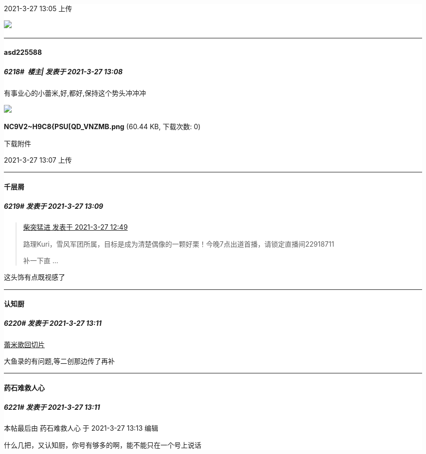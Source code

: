 
2021-3-27 13:05 上传


<img src="https://img.saraba1st.com/forum/202103/27/130555oxktwjvftfsszd5t.jpg" referrerpolicy="no-referrer">


-----

####  asd225588  
##### 6218#         楼主| 发表于 2021-3-27 13:08


有事业心的小蕾米,好,都好,保持这个势头冲冲冲

<img src="https://img.saraba1st.com/forum/202103/26/210754damttlm0bwmmb10g.png" referrerpolicy="no-referrer">


<strong>NC9V2~H9C8{PSU[QD_VNZMB.png</strong> (60.44 KB, 下载次数: 0)

下载附件

2021-3-27 13:07 上传


-----

####  千层屑  
##### 6219#       发表于 2021-3-27 13:09


<blockquote><a href="httphttps://bbs.saraba1st.com/2b/forum.php?mod=redirect&amp;goto=findpost&amp;pid=50748378&amp;ptid=1991884" target="_blank">柴突猛进 发表于 2021-3-27 12:49</a>

路理Kuri，雪风军团所属，目标是成为清楚偶像的一颗好栗！今晚7点出道首播，请锁定直播间22918711

补一下直 ...</blockquote>
这头饰有点既视感了


-----

####  认知厨  
##### 6220#       发表于 2021-3-27 13:11


[蕾米歌回切片](https://www.bilibili.com/video/BV15K4y1S7hG)


大鱼录的有问题,等二创那边传了再补


-----

####  药石难救人心  
##### 6221#       发表于 2021-3-27 13:11


 本帖最后由 药石难救人心 于 2021-3-27 13:13 编辑 

什么几把，又认知厨，你号有够多的啊，能不能只在一个号上说话
